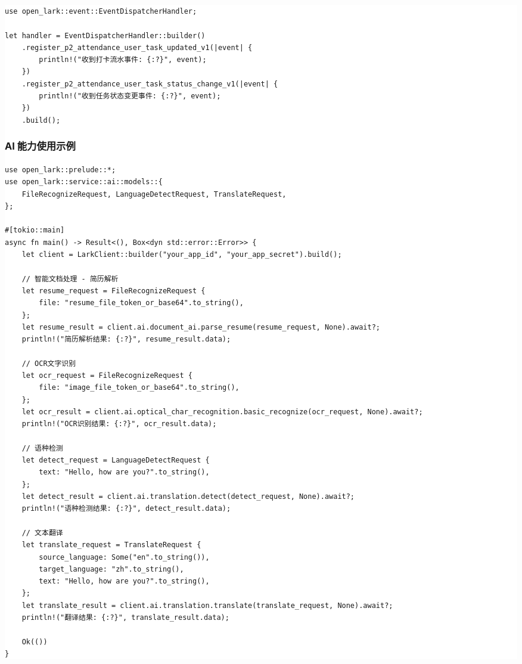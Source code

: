 ```rust,ignore
use open_lark::event::EventDispatcherHandler;

let handler = EventDispatcherHandler::builder()
    .register_p2_attendance_user_task_updated_v1(|event| {
        println!("收到打卡流水事件: {:?}", event);
    })
    .register_p2_attendance_user_task_status_change_v1(|event| {
        println!("收到任务状态变更事件: {:?}", event);
    })
    .build();
```

### AI 能力使用示例

```rust,ignore
use open_lark::prelude::*;
use open_lark::service::ai::models::{
    FileRecognizeRequest, LanguageDetectRequest, TranslateRequest,
};

#[tokio::main]
async fn main() -> Result<(), Box<dyn std::error::Error>> {
    let client = LarkClient::builder("your_app_id", "your_app_secret").build();

    // 智能文档处理 - 简历解析
    let resume_request = FileRecognizeRequest {
        file: "resume_file_token_or_base64".to_string(),
    };
    let resume_result = client.ai.document_ai.parse_resume(resume_request, None).await?;
    println!("简历解析结果: {:?}", resume_result.data);

    // OCR文字识别
    let ocr_request = FileRecognizeRequest {
        file: "image_file_token_or_base64".to_string(),
    };
    let ocr_result = client.ai.optical_char_recognition.basic_recognize(ocr_request, None).await?;
    println!("OCR识别结果: {:?}", ocr_result.data);

    // 语种检测
    let detect_request = LanguageDetectRequest {
        text: "Hello, how are you?".to_string(),
    };
    let detect_result = client.ai.translation.detect(detect_request, None).await?;
    println!("语种检测结果: {:?}", detect_result.data);

    // 文本翻译
    let translate_request = TranslateRequest {
        source_language: Some("en".to_string()),
        target_language: "zh".to_string(),
        text: "Hello, how are you?".to_string(),
    };
    let translate_result = client.ai.translation.translate(translate_request, None).await?;
    println!("翻译结果: {:?}", translate_result.data);

    Ok(())
}
```
